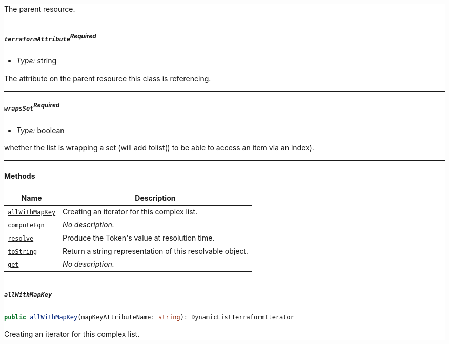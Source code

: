 The parent resource.

---

##### `terraformAttribute`<sup>Required</sup> <a name="terraformAttribute" id="rhizo-co-terraform-provider-oci.dataOciDatabaseManagementManagedDatabaseSqlTuningAdvisorTasksSqlExecutionPlan.DataOciDatabaseManagementManagedDatabaseSqlTuningAdvisorTasksSqlExecutionPlanPlanList.Initializer.parameter.terraformAttribute"></a>

- *Type:* string

The attribute on the parent resource this class is referencing.

---

##### `wrapsSet`<sup>Required</sup> <a name="wrapsSet" id="rhizo-co-terraform-provider-oci.dataOciDatabaseManagementManagedDatabaseSqlTuningAdvisorTasksSqlExecutionPlan.DataOciDatabaseManagementManagedDatabaseSqlTuningAdvisorTasksSqlExecutionPlanPlanList.Initializer.parameter.wrapsSet"></a>

- *Type:* boolean

whether the list is wrapping a set (will add tolist() to be able to access an item via an index).

---

#### Methods <a name="Methods" id="Methods"></a>

| **Name** | **Description** |
| --- | --- |
| <code><a href="#rhizo-co-terraform-provider-oci.dataOciDatabaseManagementManagedDatabaseSqlTuningAdvisorTasksSqlExecutionPlan.DataOciDatabaseManagementManagedDatabaseSqlTuningAdvisorTasksSqlExecutionPlanPlanList.allWithMapKey">allWithMapKey</a></code> | Creating an iterator for this complex list. |
| <code><a href="#rhizo-co-terraform-provider-oci.dataOciDatabaseManagementManagedDatabaseSqlTuningAdvisorTasksSqlExecutionPlan.DataOciDatabaseManagementManagedDatabaseSqlTuningAdvisorTasksSqlExecutionPlanPlanList.computeFqn">computeFqn</a></code> | *No description.* |
| <code><a href="#rhizo-co-terraform-provider-oci.dataOciDatabaseManagementManagedDatabaseSqlTuningAdvisorTasksSqlExecutionPlan.DataOciDatabaseManagementManagedDatabaseSqlTuningAdvisorTasksSqlExecutionPlanPlanList.resolve">resolve</a></code> | Produce the Token's value at resolution time. |
| <code><a href="#rhizo-co-terraform-provider-oci.dataOciDatabaseManagementManagedDatabaseSqlTuningAdvisorTasksSqlExecutionPlan.DataOciDatabaseManagementManagedDatabaseSqlTuningAdvisorTasksSqlExecutionPlanPlanList.toString">toString</a></code> | Return a string representation of this resolvable object. |
| <code><a href="#rhizo-co-terraform-provider-oci.dataOciDatabaseManagementManagedDatabaseSqlTuningAdvisorTasksSqlExecutionPlan.DataOciDatabaseManagementManagedDatabaseSqlTuningAdvisorTasksSqlExecutionPlanPlanList.get">get</a></code> | *No description.* |

---

##### `allWithMapKey` <a name="allWithMapKey" id="rhizo-co-terraform-provider-oci.dataOciDatabaseManagementManagedDatabaseSqlTuningAdvisorTasksSqlExecutionPlan.DataOciDatabaseManagementManagedDatabaseSqlTuningAdvisorTasksSqlExecutionPlanPlanList.allWithMapKey"></a>

```typescript
public allWithMapKey(mapKeyAttributeName: string): DynamicListTerraformIterator
```

Creating an iterator for this complex list.
